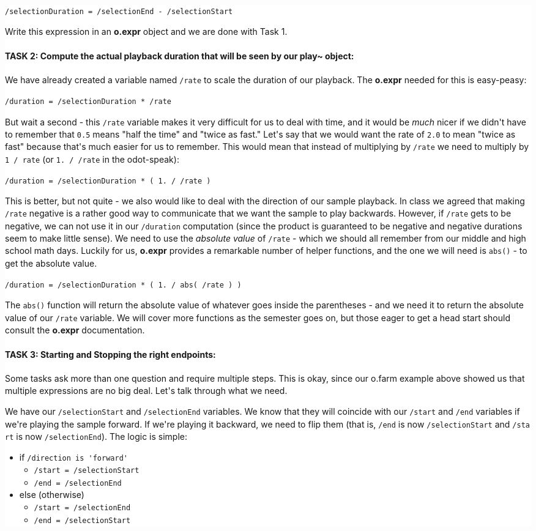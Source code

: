 ````
/selectionDuration = /selectionEnd - /selectionStart
````

Write this expression in an **o.expr** object and we are done with Task 1.

#### TASK 2: Compute the actual playback duration that will be seen by our play~ object:

We have already created a variable named `/rate` to scale the duration of our playback. The **o.expr** needed for this is easy-peasy:

````
/duration = /selectionDuration * /rate
````

But wait a second - this `/rate` variable makes it very difficult for us to deal with time, and it would be *much* nicer if we didn't have to remember that `0.5` means "half the time" and "twice as fast." Let's say that we would want the rate of `2.0` to mean "twice as fast" because that's much easier for us to remember. This would mean that instead of multiplying by `/rate` we need to multiply by `1 / rate` (or `1. / /rate` in the odot-speak):

````
/duration = /selectionDuration * ( 1. / /rate )
````

This is better, but not quite - we also would like to deal with the direction of our sample playback. In class we agreed that making `/rate` negative is a rather good way to communicate that we want the sample to play backwards. However, if `/rate` gets to be negative, we can not use it in our `/duration` computation (since the product is guaranteed to be negative and negative durations seem to make little sense). We need to use the *absolute value* of `/rate` - which we should all remember from our middle and high school math days. Luckily for us, **o.expr** provides a remarkable number of helper functions, and the one we will need is `abs()` - to get the absolute value.

````
/duration = /selectionDuration * ( 1. / abs( /rate ) )
````

The `abs()` function will return the absolute value of whatever goes inside the parentheses - and we need it to return the absolute value of our `/rate` variable. We will cover more functions as the semester goes on, but those eager to get a head start should consult the **o.expr** documentation.

#### TASK 3: Starting and Stopping the right endpoints:

Some tasks ask more than one question and require multiple steps. This is okay, since our o.farm example above showed us that multiple expressions are no big deal. Let's talk through what we need.

We have our `/selectionStart` and `/selectionEnd` variables. We know that they will coincide with our `/start` and `/end` variables if we're playing the sample forward. If we're playing it backward, we need to flip them (that is, `/end` is now `/selectionStart` and `/start` is now `/selectionEnd`). The logic is simple:

* if `/direction is 'forward'` 
	* `/start = /selectionStart`
	* `/end = /selectionEnd`
* else (otherwise)
	* `/start = /selectionEnd`
	* `/end = /selectionStart`
	